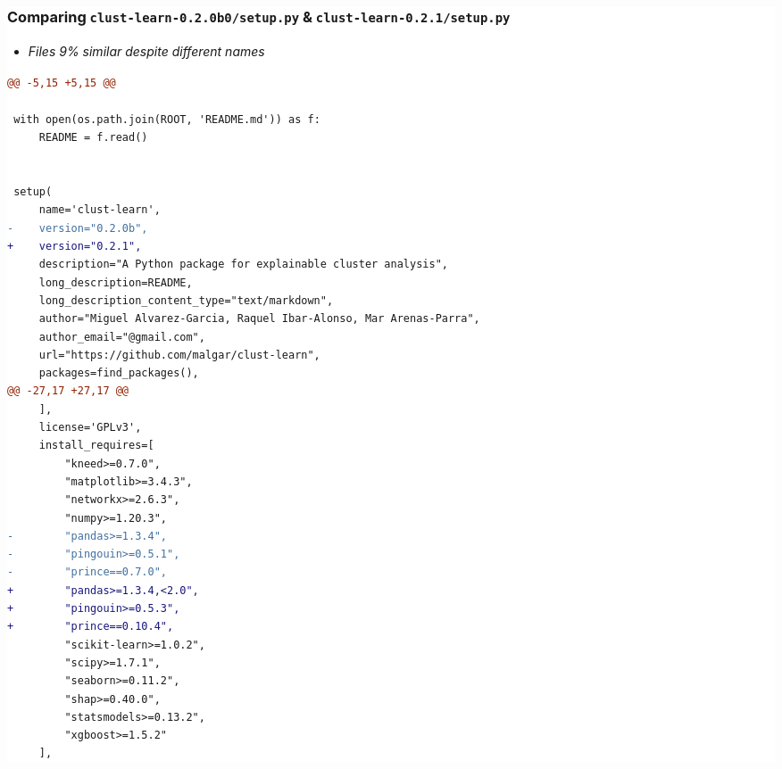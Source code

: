 ### Comparing `clust-learn-0.2.0b0/setup.py` & `clust-learn-0.2.1/setup.py`

 * *Files 9% similar despite different names*

```diff
@@ -5,15 +5,15 @@
 
 with open(os.path.join(ROOT, 'README.md')) as f:
     README = f.read()
 
 
 setup(
     name='clust-learn',
-    version="0.2.0b",
+    version="0.2.1",
     description="A Python package for explainable cluster analysis",
     long_description=README,
     long_description_content_type="text/markdown",
     author="Miguel Alvarez-Garcia, Raquel Ibar-Alonso, Mar Arenas-Parra",
     author_email="@gmail.com",
     url="https://github.com/malgar/clust-learn",
     packages=find_packages(),
@@ -27,17 +27,17 @@
     ],
     license='GPLv3',
     install_requires=[
         "kneed>=0.7.0",
         "matplotlib>=3.4.3",
         "networkx>=2.6.3",
         "numpy>=1.20.3",
-        "pandas>=1.3.4",
-        "pingouin>=0.5.1",
-        "prince==0.7.0",
+        "pandas>=1.3.4,<2.0",
+        "pingouin>=0.5.3",
+        "prince==0.10.4",
         "scikit-learn>=1.0.2",
         "scipy>=1.7.1",
         "seaborn>=0.11.2",
         "shap>=0.40.0",
         "statsmodels>=0.13.2",
         "xgboost>=1.5.2"
     ],
```

